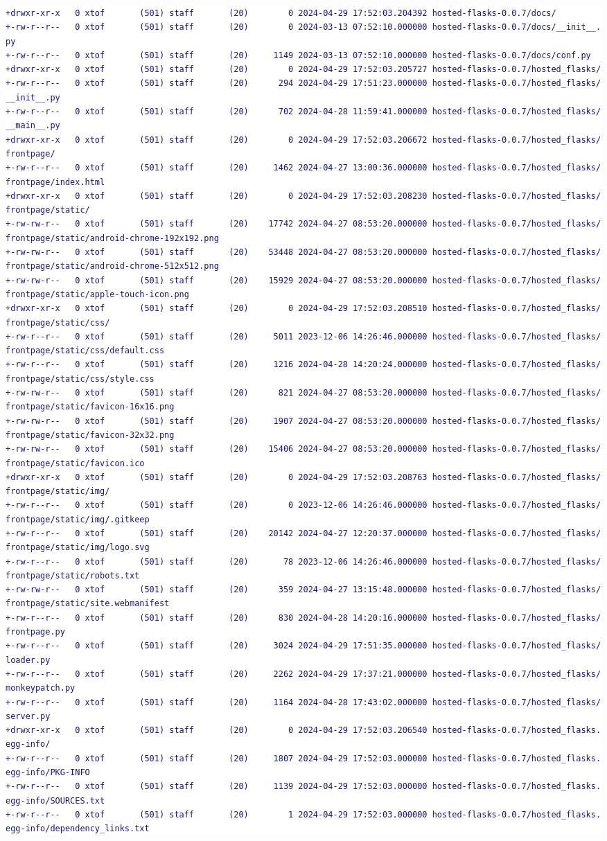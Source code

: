 ```diff
+drwxr-xr-x   0 xtof       (501) staff       (20)        0 2024-04-29 17:52:03.204392 hosted-flasks-0.0.7/docs/
+-rw-r--r--   0 xtof       (501) staff       (20)        0 2024-03-13 07:52:10.000000 hosted-flasks-0.0.7/docs/__init__.py
+-rw-r--r--   0 xtof       (501) staff       (20)     1149 2024-03-13 07:52:10.000000 hosted-flasks-0.0.7/docs/conf.py
+drwxr-xr-x   0 xtof       (501) staff       (20)        0 2024-04-29 17:52:03.205727 hosted-flasks-0.0.7/hosted_flasks/
+-rw-r--r--   0 xtof       (501) staff       (20)      294 2024-04-29 17:51:23.000000 hosted-flasks-0.0.7/hosted_flasks/__init__.py
+-rw-r--r--   0 xtof       (501) staff       (20)      702 2024-04-28 11:59:41.000000 hosted-flasks-0.0.7/hosted_flasks/__main__.py
+drwxr-xr-x   0 xtof       (501) staff       (20)        0 2024-04-29 17:52:03.206672 hosted-flasks-0.0.7/hosted_flasks/frontpage/
+-rw-r--r--   0 xtof       (501) staff       (20)     1462 2024-04-27 13:00:36.000000 hosted-flasks-0.0.7/hosted_flasks/frontpage/index.html
+drwxr-xr-x   0 xtof       (501) staff       (20)        0 2024-04-29 17:52:03.208230 hosted-flasks-0.0.7/hosted_flasks/frontpage/static/
+-rw-rw-r--   0 xtof       (501) staff       (20)    17742 2024-04-27 08:53:20.000000 hosted-flasks-0.0.7/hosted_flasks/frontpage/static/android-chrome-192x192.png
+-rw-rw-r--   0 xtof       (501) staff       (20)    53448 2024-04-27 08:53:20.000000 hosted-flasks-0.0.7/hosted_flasks/frontpage/static/android-chrome-512x512.png
+-rw-rw-r--   0 xtof       (501) staff       (20)    15929 2024-04-27 08:53:20.000000 hosted-flasks-0.0.7/hosted_flasks/frontpage/static/apple-touch-icon.png
+drwxr-xr-x   0 xtof       (501) staff       (20)        0 2024-04-29 17:52:03.208510 hosted-flasks-0.0.7/hosted_flasks/frontpage/static/css/
+-rw-r--r--   0 xtof       (501) staff       (20)     5011 2023-12-06 14:26:46.000000 hosted-flasks-0.0.7/hosted_flasks/frontpage/static/css/default.css
+-rw-r--r--   0 xtof       (501) staff       (20)     1216 2024-04-28 14:20:24.000000 hosted-flasks-0.0.7/hosted_flasks/frontpage/static/css/style.css
+-rw-rw-r--   0 xtof       (501) staff       (20)      821 2024-04-27 08:53:20.000000 hosted-flasks-0.0.7/hosted_flasks/frontpage/static/favicon-16x16.png
+-rw-rw-r--   0 xtof       (501) staff       (20)     1907 2024-04-27 08:53:20.000000 hosted-flasks-0.0.7/hosted_flasks/frontpage/static/favicon-32x32.png
+-rw-rw-r--   0 xtof       (501) staff       (20)    15406 2024-04-27 08:53:20.000000 hosted-flasks-0.0.7/hosted_flasks/frontpage/static/favicon.ico
+drwxr-xr-x   0 xtof       (501) staff       (20)        0 2024-04-29 17:52:03.208763 hosted-flasks-0.0.7/hosted_flasks/frontpage/static/img/
+-rw-r--r--   0 xtof       (501) staff       (20)        0 2023-12-06 14:26:46.000000 hosted-flasks-0.0.7/hosted_flasks/frontpage/static/img/.gitkeep
+-rw-r--r--   0 xtof       (501) staff       (20)    20142 2024-04-27 12:20:37.000000 hosted-flasks-0.0.7/hosted_flasks/frontpage/static/img/logo.svg
+-rw-r--r--   0 xtof       (501) staff       (20)       78 2023-12-06 14:26:46.000000 hosted-flasks-0.0.7/hosted_flasks/frontpage/static/robots.txt
+-rw-rw-r--   0 xtof       (501) staff       (20)      359 2024-04-27 13:15:48.000000 hosted-flasks-0.0.7/hosted_flasks/frontpage/static/site.webmanifest
+-rw-r--r--   0 xtof       (501) staff       (20)      830 2024-04-28 14:20:16.000000 hosted-flasks-0.0.7/hosted_flasks/frontpage.py
+-rw-r--r--   0 xtof       (501) staff       (20)     3024 2024-04-29 17:51:35.000000 hosted-flasks-0.0.7/hosted_flasks/loader.py
+-rw-r--r--   0 xtof       (501) staff       (20)     2262 2024-04-29 17:37:21.000000 hosted-flasks-0.0.7/hosted_flasks/monkeypatch.py
+-rw-r--r--   0 xtof       (501) staff       (20)     1164 2024-04-28 17:43:02.000000 hosted-flasks-0.0.7/hosted_flasks/server.py
+drwxr-xr-x   0 xtof       (501) staff       (20)        0 2024-04-29 17:52:03.206540 hosted-flasks-0.0.7/hosted_flasks.egg-info/
+-rw-r--r--   0 xtof       (501) staff       (20)     1807 2024-04-29 17:52:03.000000 hosted-flasks-0.0.7/hosted_flasks.egg-info/PKG-INFO
+-rw-r--r--   0 xtof       (501) staff       (20)     1139 2024-04-29 17:52:03.000000 hosted-flasks-0.0.7/hosted_flasks.egg-info/SOURCES.txt
+-rw-r--r--   0 xtof       (501) staff       (20)        1 2024-04-29 17:52:03.000000 hosted-flasks-0.0.7/hosted_flasks.egg-info/dependency_links.txt
```